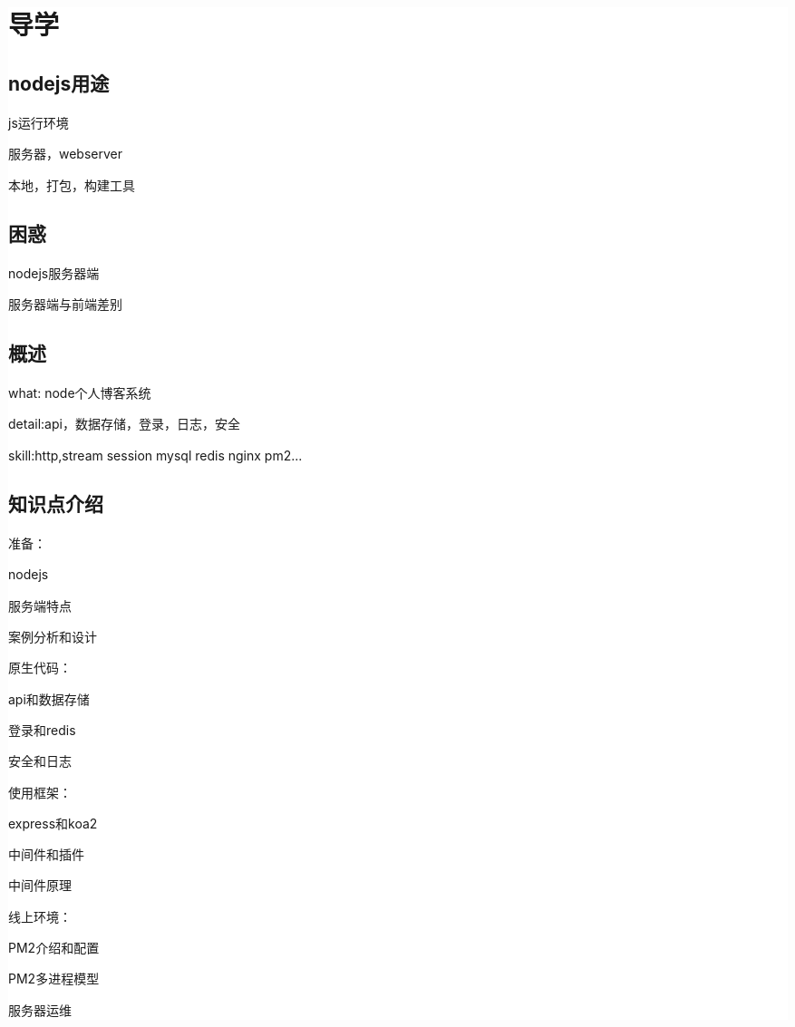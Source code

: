 # 导学

## nodejs用途

js运行环境

服务器，webserver

本地，打包，构建工具

## 困惑

nodejs服务器端

服务器端与前端差别

## 概述

what: node个人博客系统

detail:api，数据存储，登录，日志，安全

skill:http,stream session mysql redis nginx pm2...

## 知识点介绍

准备：

nodejs

服务端特点

案例分析和设计

原生代码：

api和数据存储

登录和redis

安全和日志

使用框架：

express和koa2

中间件和插件

中间件原理

线上环境：

PM2介绍和配置

PM2多进程模型

服务器运维
